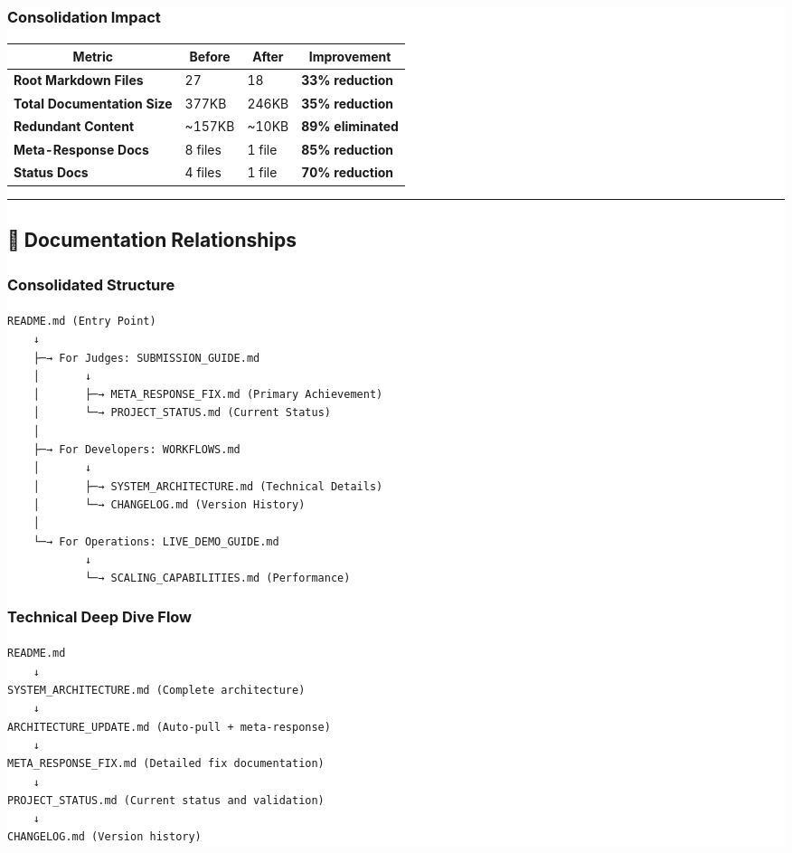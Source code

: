 ### Consolidation Impact

| Metric                       | Before  | After  | Improvement        |
| ---------------------------- | ------- | ------ | ------------------ |
| **Root Markdown Files**      | 27      | 18     | **33% reduction**  |
| **Total Documentation Size** | 377KB   | 246KB  | **35% reduction**  |
| **Redundant Content**        | ~157KB  | ~10KB  | **89% eliminated** |
| **Meta-Response Docs**       | 8 files | 1 file | **85% reduction**  |
| **Status Docs**              | 4 files | 1 file | **70% reduction**  |

______________________________________________________________________

## 🔄 Documentation Relationships

### Consolidated Structure

```
README.md (Entry Point)
    ↓
    ├─→ For Judges: SUBMISSION_GUIDE.md
    │       ↓
    │       ├─→ META_RESPONSE_FIX.md (Primary Achievement)
    │       └─→ PROJECT_STATUS.md (Current Status)
    │
    ├─→ For Developers: WORKFLOWS.md
    │       ↓
    │       ├─→ SYSTEM_ARCHITECTURE.md (Technical Details)
    │       └─→ CHANGELOG.md (Version History)
    │
    └─→ For Operations: LIVE_DEMO_GUIDE.md
            ↓
            └─→ SCALING_CAPABILITIES.md (Performance)
```

### Technical Deep Dive Flow

```
README.md
    ↓
SYSTEM_ARCHITECTURE.md (Complete architecture)
    ↓
ARCHITECTURE_UPDATE.md (Auto-pull + meta-response)
    ↓
META_RESPONSE_FIX.md (Detailed fix documentation)
    ↓
PROJECT_STATUS.md (Current status and validation)
    ↓
CHANGELOG.md (Version history)
```
